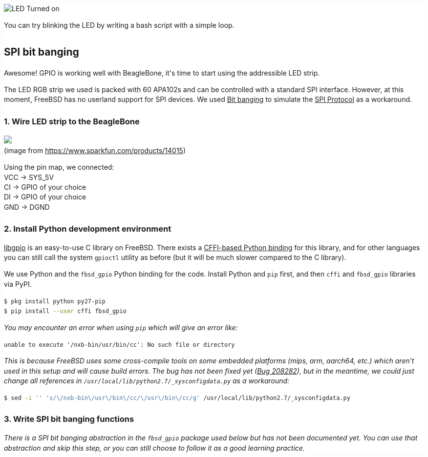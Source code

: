 ![LED Turned on](bbg_img/led_up.jpg)

You can try blinking the LED by writing a bash script with a simple loop.

## SPI bit banging

Awesome! GPIO is working well with BeagleBone, it's time to start using the addressible LED strip.

The LED RGB strip we used is packed with 60 APA102s and can be controlled with a standard SPI interface. However, at this moment, FreeBSD has no userland support for SPI devices. We used [Bit banging](https://en.wikipedia.org/wiki/Bit_banging) to simulate the [SPI Protocol](https://en.wikipedia.org/wiki/Serial_Peripheral_Interface_Bus) as a workaround.

### 1. Wire LED strip to the BeagleBone

![](bbg_img/apa102_layout.jpg)  
(image from https://www.sparkfun.com/products/14015)

Using the pin map, we connected:  
VCC -> SYS_5V  
CI -> GPIO of your choice  
DI -> GPIO of your choice  
GND -> DGND

### 2. Install Python development environment

[libgpio](https://www.freebsd.org/cgi/man.cgi?query=gpio&sektion=3) is an easy-to-use C library on FreeBSD. There exists a [CFFI-based Python binding](https://github.com/evadot/fbsd_gpio_py) for this library, and for other languages you can still call the system `gpioctl` utility as before (but it will be much slower compared to the C library).

We use Python and the `fbsd_gpio` Python binding for the code. Install Python and `pip` first, and then `cffi` and `fbsd_gpio` libraries via PyPI.

```bash
$ pkg install python py27-pip
$ pip install --user cffi fbsd_gpio
```

*You may encounter an error when using `pip` which will give an error like:*
```
unable to execute '/nxb-bin/usr/bin/cc': No such file or directory
```
*This is because FreeBSD uses some cross-compile tools on some embedded platforms (mips, arm, aarch64, etc.) which aren’t used in this setup and will cause build errors. The bug has not been fixed yet ([Bug 208282](https://bugs.freebsd.org/bugzilla/show_bug.cgi?id=208282)), but in the meantime, we could just change all references in `/usr/local/lib/python2.7/_sysconfigdata.py` as a workaround:*
```bash
$ sed -i '' 's/\/nxb-bin\/usr\/bin\/cc/\/usr\/bin\/cc/g' /usr/local/lib/python2.7/_sysconfigdata.py
```

### 3. Write SPI bit banging functions

*There is a SPI bit banging abstraction in the `fbsd_gpio` package used below but has not been documented yet. You can use that abstraction and skip this step, or you can still choose to follow it as a good learning practice.*
